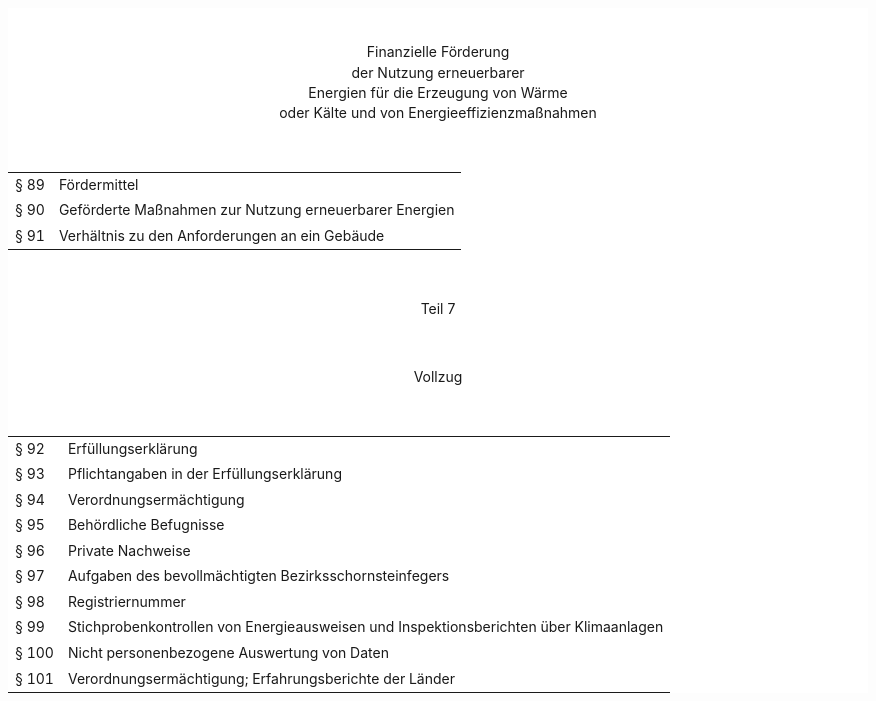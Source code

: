  

</div>

<div class="S2" style="text-align:center;">

Finanzielle Förderung  
der Nutzung erneuerbarer  
Energien für die Erzeugung von Wärme  
oder Kälte und von Energieeffizienzmaßnahmen

</div>

<div class="jurAbsatz">

 

</div>

|      |                                                        |
| :--- | :----------------------------------------------------- |
| § 89 | Fördermittel                                           |
| § 90 | Geförderte Maßnahmen zur Nutzung erneuerbarer Energien |
| § 91 | Verhältnis zu den Anforderungen an ein Gebäude         |

<div class="jurAbsatz">

 

</div>

<div class="S2" style="text-align:center;">

Teil 7

</div>

<div class="jurAbsatz">

 

</div>

<div class="S2" style="text-align:center;">

Vollzug

</div>

<div class="jurAbsatz">

 

</div>

|       |                                                                                       |
| :---- | :------------------------------------------------------------------------------------ |
| § 92  | Erfüllungserklärung                                                                   |
| § 93  | Pflichtangaben in der Erfüllungserklärung                                             |
| § 94  | Verordnungsermächtigung                                                               |
| § 95  | Behördliche Befugnisse                                                                |
| § 96  | Private Nachweise                                                                     |
| § 97  | Aufgaben des bevollmächtigten Bezirksschornsteinfegers                                |
| § 98  | Registriernummer                                                                      |
| § 99  | Stichprobenkontrollen von Energieausweisen und Inspektionsberichten über Klimaanlagen |
| § 100 | Nicht personenbezogene Auswertung von Daten                                           |
| § 101 | Verordnungsermächtigung; Erfahrungsberichte der Länder                                |